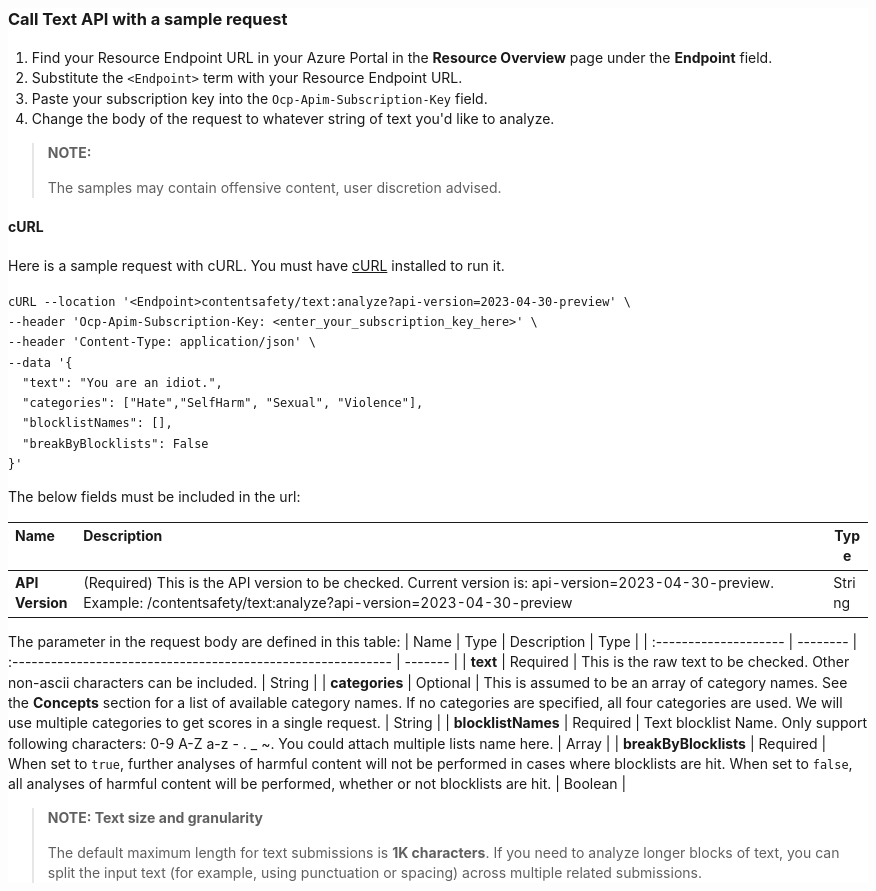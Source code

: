 ### Call Text API with a sample request 

1. Find your Resource Endpoint URL in your Azure Portal in the **Resource Overview** page under the **Endpoint** field. 
1. Substitute the `<Endpoint>` term with your Resource Endpoint URL.
1. Paste your subscription key into the `Ocp-Apim-Subscription-Key` field.
1. Change the body of the request to whatever string of text you'd like to analyze.

> **NOTE:**
>
> The samples may contain offensive content, user discretion advised.

#### cURL

Here is a sample request with cURL. You must have [cURL](https://cURL.se/download.html) installed to run it.

```shell
cURL --location '<Endpoint>contentsafety/text:analyze?api-version=2023-04-30-preview' \
--header 'Ocp-Apim-Subscription-Key: <enter_your_subscription_key_here>' \
--header 'Content-Type: application/json' \
--data '{
  "text": "You are an idiot.",
  "categories": ["Hate","SelfHarm", "Sexual", "Violence"],
  "blocklistNames": [],
  "breakByBlocklists": False
}'
```


The below fields must be included in the url:

| Name            | Description                                                  | Type   |
| :-------------- | :----------------------------------------------------------- | ------ |
| **API Version** | (Required) This is the API version to be checked. Current version is: api-version=2023-04-30-preview. Example: <Endpoint>/contentsafety/text:analyze?api-version=2023-04-30-preview | String |

The parameter in the request body are defined in this table:
| Name                  | Type     | Description                                                  | Type    |
| :-------------------- | -------- | :----------------------------------------------------------- | ------- |
| **text**              | Required | This is the raw text to be checked. Other non-ascii characters can be included. | String  |
| **categories**        | Optional | This is assumed to be an array of category names. See the **Concepts** section for a list of available category names. If no categories are specified, all four categories are used. We will use multiple categories to get scores in a single request. | String  |
| **blocklistNames**    | Required | Text blocklist Name. Only support following characters: 0-9 A-Z a-z - . _ ~. You could attach multiple lists name here. | Array   |
| **breakByBlocklists** | Required | When set to `true`, further analyses of harmful content will not be performed in cases where blocklists are hit. When set to `false`, all analyses of harmful content will be performed, whether or not blocklists are hit. | Boolean |

> **NOTE: Text size and granularity**
>
> The default maximum length for text submissions is **1K characters**. If you need to analyze longer blocks of text, you can split the input text (for example, using punctuation or spacing) across multiple related submissions. 
>

